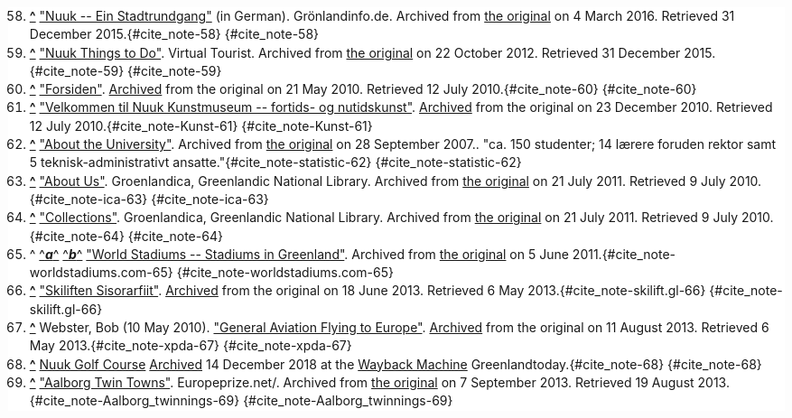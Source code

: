 58. **[\^](#cite_ref-58)** ["Nuuk -- Ein Stadtrundgang"](https://web.archive.org/web/20160304095712/http://www.groenlandinfo.de/index.php?id=3534) (in German). Grönlandinfo.de. Archived from [the original](http://www.groenlandinfo.de/index.php?id=3534) on 4 March 2016. Retrieved 31 December 2015.{#cite_note-58}
{#cite_note-58}
59. **[\^](#cite_ref-59)** ["Nuuk Things to Do"](https://web.archive.org/web/20121022054900/http://www.virtualtourist.com/travel/North_America/Greenland/Kitaa/Nuuk-966816/Things_To_Do-Nuuk-TG-C-1.html). Virtual Tourist. Archived from [the original](http://www.virtualtourist.com/travel/North_America/Greenland/Kitaa/Nuuk-966816/Things_To_Do-Nuuk-TG-C-1.html) on 22 October 2012. Retrieved 31 December 2015.{#cite_note-59}
{#cite_note-59}
60. **[\^](#cite_ref-60)** ["Forsiden"](http://www.natmus.gl/). [Archived](https://web.archive.org/web/20100521050154/http://www.natmus.gl/) from the original on 21 May 2010. Retrieved 12 July 2010.{#cite_note-60}
{#cite_note-60}
61. **[\^](#cite_ref-Kunst_61-0)** ["Velkommen til Nuuk Kunstmuseum -- fortids- og nutidskunst"](http://www.kunstmuseum.gl/). [Archived](https://web.archive.org/web/20101223190529/http://www.kunstmuseum.gl/) from the original on 23 December 2010. Retrieved 12 July 2010.{#cite_note-Kunst-61}
{#cite_note-Kunst-61}
62. **[\^](#cite_ref-statistic_62-0)** ["About the University"](https://web.archive.org/web/20070928222948/http://www.ilisimatusarfik.gl/Home/OmIlisimatusarfik/tabid/60/Default.aspx). Archived from [the original](http://www.ilisimatusarfik.gl/Home/OmIlisimatusarfik/tabid/60/Default.aspx) on 28 September 2007.. "ca. 150 studenter; 14 lærere foruden rektor samt 5 teknisk-administrativt ansatte."{#cite_note-statistic-62}
{#cite_note-statistic-62}
63. **[\^](#cite_ref-ica_63-0)** ["About Us"](https://web.archive.org/web/20110721031237/http://www.groenlandica.gl/eng/om_os/index_om_os.html?Mode_ID=0). Groenlandica, Greenlandic National Library. Archived from [the original](http://www.groenlandica.gl/eng/om_os/index_om_os.html?Mode_ID=0) on 21 July 2011. Retrieved 9 July 2010.{#cite_note-ica-63}
{#cite_note-ica-63}
64. **[\^](#cite_ref-64)** ["Collections"](https://web.archive.org/web/20110721031710/http://www.groenlandica.gl/eng/materialer/index_materialer.html?Mode_ID=0). Groenlandica, Greenlandic National Library. Archived from [the original](http://www.groenlandica.gl/eng/materialer/index_materialer.html?Mode_ID=0) on 21 July 2011. Retrieved 9 July 2010.{#cite_note-64}
{#cite_note-64}
65. \^ [^***a***^](#cite_ref-worldstadiums.com_65-0) [^***b***^](#cite_ref-worldstadiums.com_65-1) ["World Stadiums -- Stadiums in Greenland"](https://web.archive.org/web/20110605135020/http://www.worldstadiums.com/north_america/countries/greenland.shtml). Archived from [the original](http://www.worldstadiums.com/north_america/countries/greenland.shtml) on 5 June 2011.{#cite_note-worldstadiums.com-65}
{#cite_note-worldstadiums.com-65}
66. **[\^](#cite_ref-skilift.gl_66-0)** ["Skiliften Sisorarfiit"](http://www.skilift.gl/). [Archived](https://web.archive.org/web/20130618090834/http://skilift.gl/) from the original on 18 June 2013. Retrieved 6 May 2013.{#cite_note-skilift.gl-66}
{#cite_note-skilift.gl-66}
67. **[\^](#cite_ref-xpda_67-0)** Webster, Bob (10 May 2010). ["General Aviation Flying to Europe"](http://xpda.com/flyingtoeurope/). [Archived](https://web.archive.org/web/20130811104939/http://www.xpda.com/flyingtoeurope/) from the original on 11 August 2013. Retrieved 6 May 2013.{#cite_note-xpda-67}
{#cite_note-xpda-67}
68. **[\^](#cite_ref-68)** [Nuuk Golf Course](http://greenlandtoday.com/golf-in-greenland/?lang=en) [Archived](https://web.archive.org/web/20181214070722/http://greenlandtoday.com/golf-in-greenland/?lang=en) 14 December 2018 at the [Wayback Machine](/wiki/Wayback_Machine "Wayback Machine") Greenlandtoday.{#cite_note-68}
{#cite_note-68}
69. **[\^](#cite_ref-Aalborg_twinnings_69-0)** ["Aalborg Twin Towns"](https://web.archive.org/web/20130907145357/http://www.europeprize.net/en/?page_id=5). Europeprize.net/. Archived from [the original](http://www.europeprize.net/en/?page_id=5) on 7 September 2013. Retrieved 19 August 2013.{#cite_note-Aalborg_twinnings-69}
{#cite_note-Aalborg_twinnings-69}  

